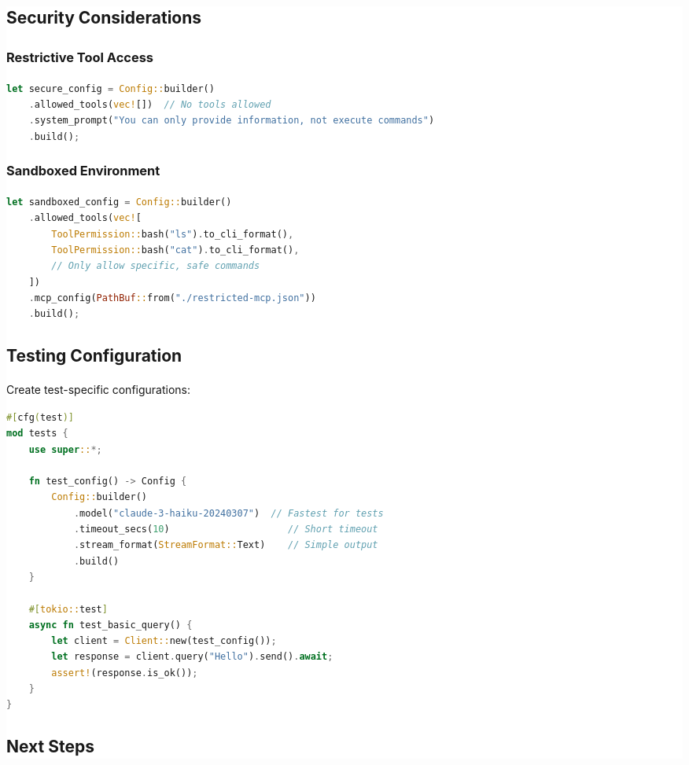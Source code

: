 ## Security Considerations

### Restrictive Tool Access

```rust
let secure_config = Config::builder()
    .allowed_tools(vec![])  // No tools allowed
    .system_prompt("You can only provide information, not execute commands")
    .build();
```

### Sandboxed Environment

```rust
let sandboxed_config = Config::builder()
    .allowed_tools(vec![
        ToolPermission::bash("ls").to_cli_format(),
        ToolPermission::bash("cat").to_cli_format(),
        // Only allow specific, safe commands
    ])
    .mcp_config(PathBuf::from("./restricted-mcp.json"))
    .build();
```

## Testing Configuration

Create test-specific configurations:

```rust
#[cfg(test)]
mod tests {
    use super::*;
    
    fn test_config() -> Config {
        Config::builder()
            .model("claude-3-haiku-20240307")  // Fastest for tests
            .timeout_secs(10)                     // Short timeout
            .stream_format(StreamFormat::Text)    // Simple output
            .build()
    }
    
    #[tokio::test]
    async fn test_basic_query() {
        let client = Client::new(test_config());
        let response = client.query("Hello").send().await;
        assert!(response.is_ok());
    }
}
```

## Next Steps
